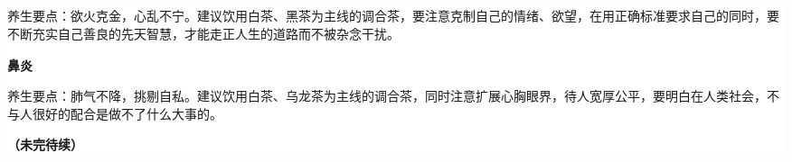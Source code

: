   </div>
 </center>
 <p>
  养生要点：欲火克金，心乱不宁。建议饮用白茶、黑茶为主线的调合茶，要注意克制自己的情绪、欲望，在用正确标准要求自己的同时，要不断充实自己善良的先天智慧，才能走正人生的道路而不被杂念干扰。
 </p>
 <center>
  <div style="max-width: 632px;height:180px; display: none; text-align: center; margin: 0 auto; overflow: hidden;overflow-x: hidden;">
   <div id="taboola-midarticle-thumbnails" style="max-width: 632px;height:180px;overflow: hidden;overflow-x: hidden;">
   </div>
  </div>
  <div>
   <center>
    <div id="div-gpt-ad-1589559869784-0">
    </div>
   </center>
  </div>
 </center>
 <p>
  <strong>
   鼻炎
  </strong>
 </p>
 <center>
  <div style="max-width: 632px;height:180px; display: none; text-align: center; margin: 0 auto; overflow: hidden;overflow-x: hidden;">
   <div id="taboola-midarticle-thumbnails" style="max-width: 632px;height:180px;overflow: hidden;overflow-x: hidden;">
   </div>
  </div>
  <div>
   <center>
    <div id="div-gpt-ad-1589559869784-0">
    </div>
   </center>
  </div>
 </center>
 <p>
  养生要点：肺气不降，挑剔自私。建议饮用白茶、乌龙茶为主线的调合茶，同时注意扩展心胸眼界，待人宽厚公平，要明白在人类社会，不与人很好的配合是做不了什么大事的。
 </p>
 <center>
  <div style="max-width: 632px;height:180px; display: none; text-align: center; margin: 0 auto; overflow: hidden;overflow-x: hidden;">
   <div id="taboola-midarticle-thumbnails" style="max-width: 632px;height:180px;overflow: hidden;overflow-x: hidden;">
   </div>
  </div>
  <div>
   <center>
    <div id="div-gpt-ad-1589559869784-0">
    </div>
   </center>
  </div>
 </center>
 <p>
  <strong>
   （未完待续）
  </strong>
  <center>
   <div style="max-width: 632px;height:180px; display: none; text-align: center; margin: 0 auto; overflow: hidden;overflow-x: hidden;">
    <div id="taboola-midarticle-thumbnails" style="max-width: 632px;height:180px;overflow: hidden;overflow-x: hidden;">